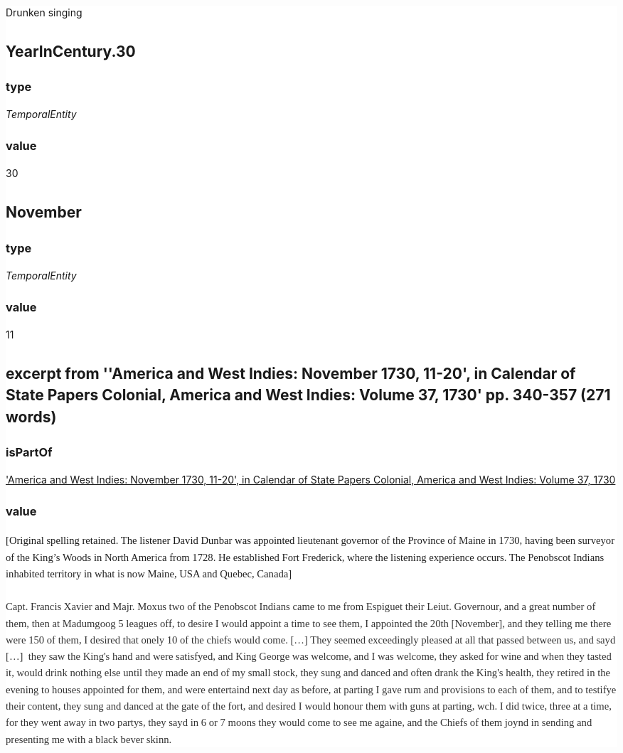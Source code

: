 
Drunken singing

## YearInCentury.30

### type


*TemporalEntity*

### value


30

## November

### type


*TemporalEntity*

### value


11

## excerpt from ''America and West Indies: November 1730, 11-20', in Calendar of State Papers Colonial, America and West Indies: Volume 37, 1730' pp. 340-357 (271 words)

### isPartOf


['America and West Indies: November 1730, 11-20', in Calendar of State Papers Colonial, America and West Indies: Volume 37, 1730](#'America-and-West-Indies-November-1730-11-20'-in-Calendar-of-State-Papers-Colonial-America-and-West-Indies-Volume-37-1730)

### value


<p class="MsoNormal" style="margin: 0cm 0cm 0.0001pt; font-size: medium; font-family: 'Times New Roman';"><span style="font-size: 11pt;">[Original spelling retained. The listener David Dunbar was appointed&nbsp;</span><span style="font-size: 11pt; color: #222222;">lieutenant governor of the Province of Maine in 1730, having been surveyor of the King&rsquo;s Woods in North America from 1728. He established Fort Frederick, where the listening experience occurs. The Penobscot Indians inhabited territory in what is now Maine, USA and Quebec, Canada]</span></p>
<p class="MsoNormal" style="margin: 0cm 0cm 0.0001pt; font-size: medium; font-family: 'Times New Roman';"><strong><span style="font-size: 11pt;">&nbsp;</span></strong></p>
<p class="MsoNormal" style="margin: 0cm 0cm 0.0001pt; font-size: medium; font-family: 'Times New Roman';"><span style="font-size: 11pt; color: #333333;">Capt. Francis Xavier and Majr. Moxus two of the Penobscot Indians came to me from Espiguet their Leiut. Governour, and a great number of them, then at Madumgoog 5 leagues off, to desire I would appoint a time to see them, I appointed the 20th [November], and they telling me there were 150 of them, I desired that onely 10 of the chiefs would come. [&hellip;] They seemed exceedingly pleased at all that passed between us, and sayd [&hellip;]&nbsp;&nbsp;they saw the King's hand and were satisfyed, and King George was welcome, and I was welcome, they asked for wine and when they tasted it, would drink nothing else until they made an end of my small stock, they sung and danced and often drank the King's health, they retired in the evening to houses appointed for them, and were</span><span style="font-size: 11pt; color: #333333;">&nbsp;entertain</span><span style="font-size: 11pt; color: #333333;">d next day as before, at parting I gave rum and provisions to each of them, and to testifye their content, they sung and danced at the gate of the fort, and desired I would honour them with guns at parting, wch. I did twice, three at a time, for they went away in two partys, they sayd in 6 or 7 moons they would come to see me againe, and the Chiefs of them joynd in sending and presenting me with a black bever skinn.&nbsp;&nbsp;</span></p>
